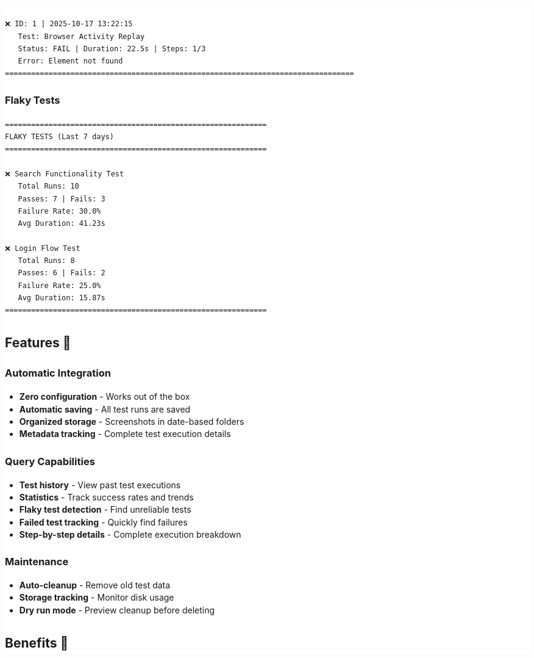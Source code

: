 ```

❌ ID: 1 | 2025-10-17 13:22:15
   Test: Browser Activity Replay
   Status: FAIL | Duration: 22.5s | Steps: 1/3
   Error: Element not found
================================================================================
```

### Flaky Tests
```
============================================================
FLAKY TESTS (Last 7 days)
============================================================

❌ Search Functionality Test
   Total Runs: 10
   Passes: 7 | Fails: 3
   Failure Rate: 30.0%
   Avg Duration: 41.23s

❌ Login Flow Test
   Total Runs: 8
   Passes: 6 | Fails: 2
   Failure Rate: 25.0%
   Avg Duration: 15.87s
============================================================
```

## Features 🎯

### Automatic Integration
- **Zero configuration** - Works out of the box
- **Automatic saving** - All test runs are saved
- **Organized storage** - Screenshots in date-based folders
- **Metadata tracking** - Complete test execution details

### Query Capabilities
- **Test history** - View past test executions
- **Statistics** - Track success rates and trends
- **Flaky test detection** - Find unreliable tests
- **Failed test tracking** - Quickly find failures
- **Step-by-step details** - Complete execution breakdown

### Maintenance
- **Auto-cleanup** - Remove old test data
- **Storage tracking** - Monitor disk usage
- **Dry run mode** - Preview cleanup before deleting

## Benefits 🌟
